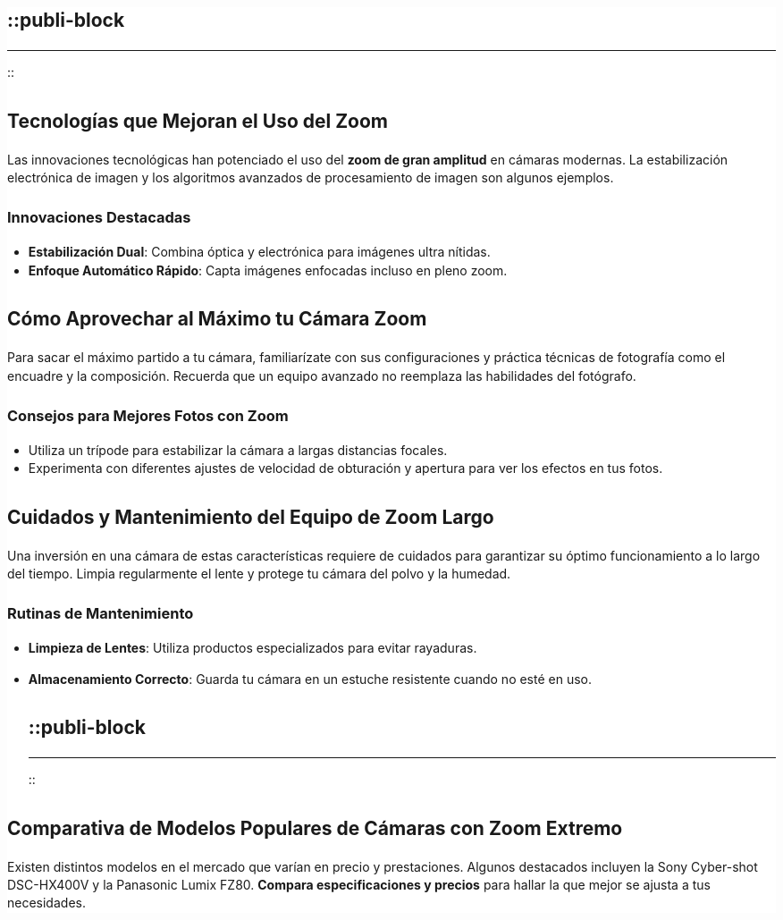 
  ::publi-block
  ---
  ---
  ::
  
  
## Tecnologías que Mejoran el Uso del Zoom

Las innovaciones tecnológicas han potenciado el uso del **zoom de gran amplitud** en cámaras modernas. La estabilización electrónica de imagen y los algoritmos avanzados de procesamiento de imagen son algunos ejemplos.

### Innovaciones Destacadas
- **Estabilización Dual**: Combina óptica y electrónica para imágenes ultra nítidas.
- **Enfoque Automático Rápido**: Capta imágenes enfocadas incluso en pleno zoom.

## Cómo Aprovechar al Máximo tu Cámara Zoom

Para sacar el máximo partido a tu cámara, familiarízate con sus configuraciones y práctica técnicas de fotografía como el encuadre y la composición. Recuerda que un equipo avanzado no reemplaza las habilidades del fotógrafo.

### Consejos para Mejores Fotos con Zoom
- Utiliza un trípode para estabilizar la cámara a largas distancias focales.
- Experimenta con diferentes ajustes de velocidad de obturación y apertura para ver los efectos en tus fotos.

## Cuidados y Mantenimiento del Equipo de Zoom Largo

Una inversión en una cámara de estas características requiere de cuidados para garantizar su óptimo funcionamiento a lo largo del tiempo. Limpia regularmente el lente y protege tu cámara del polvo y la humedad.

### Rutinas de Mantenimiento
- **Limpieza de Lentes**: Utiliza productos especializados para evitar rayaduras.
- **Almacenamiento Correcto**: Guarda tu cámara en un estuche resistente cuando no esté en uso.


  ::publi-block
  ---
  ---
  ::
  
  
## Comparativa de Modelos Populares de Cámaras con Zoom Extremo

Existen distintos modelos en el mercado que varían en precio y prestaciones. Algunos destacados incluyen la Sony Cyber-shot DSC-HX400V y la Panasonic Lumix FZ80. **Compara especificaciones y precios** para hallar la que mejor se ajusta a tus necesidades.
